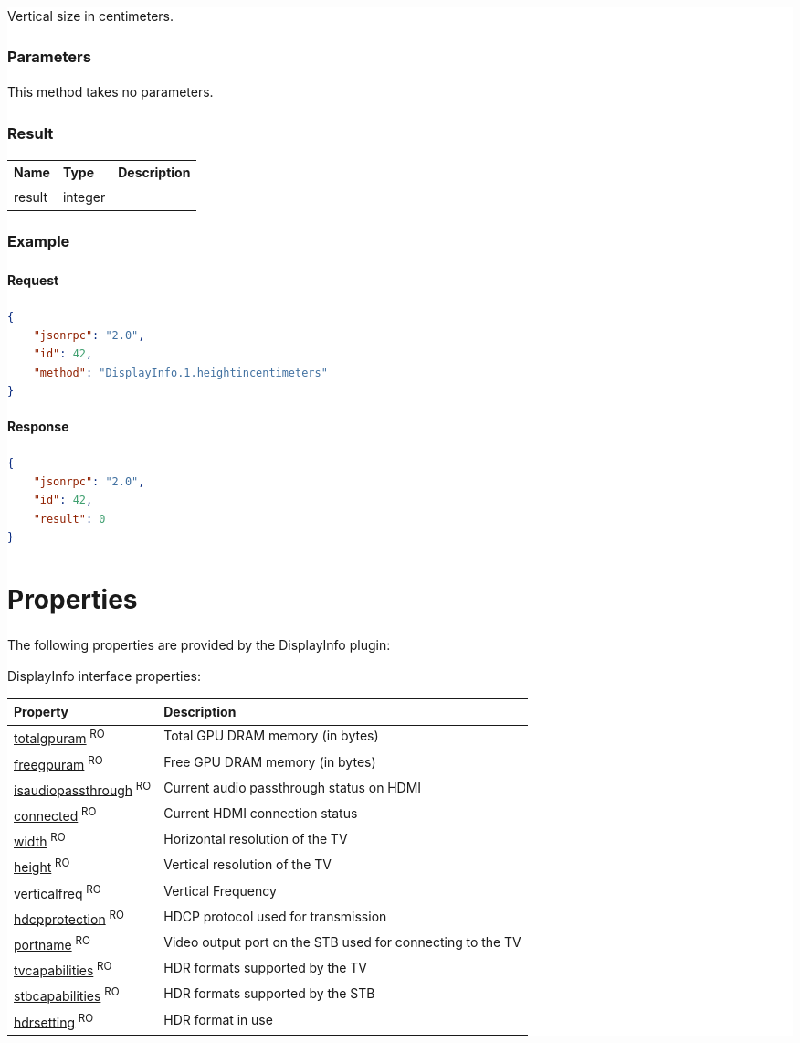 Vertical size in centimeters.

### Parameters

This method takes no parameters.

### Result

| Name | Type | Description |
| :-------- | :-------- | :-------- |
| result | integer |  |

### Example

#### Request

```json
{
    "jsonrpc": "2.0",
    "id": 42,
    "method": "DisplayInfo.1.heightincentimeters"
}
```

#### Response

```json
{
    "jsonrpc": "2.0",
    "id": 42,
    "result": 0
}
```

<a name="head.Properties"></a>
# Properties

The following properties are provided by the DisplayInfo plugin:

DisplayInfo interface properties:

| Property | Description |
| :-------- | :-------- |
| [totalgpuram](#property.totalgpuram) <sup>RO</sup> | Total GPU DRAM memory (in bytes) |
| [freegpuram](#property.freegpuram) <sup>RO</sup> | Free GPU DRAM memory (in bytes) |
| [isaudiopassthrough](#property.isaudiopassthrough) <sup>RO</sup> | Current audio passthrough status on HDMI |
| [connected](#property.connected) <sup>RO</sup> | Current HDMI connection status |
| [width](#property.width) <sup>RO</sup> | Horizontal resolution of the TV |
| [height](#property.height) <sup>RO</sup> | Vertical resolution of the TV |
| [verticalfreq](#property.verticalfreq) <sup>RO</sup> | Vertical Frequency |
| [hdcpprotection](#property.hdcpprotection) <sup>RO</sup> | HDCP protocol used for transmission |
| [portname](#property.portname) <sup>RO</sup> | Video output port on the STB used for connecting to the TV |
| [tvcapabilities](#property.tvcapabilities) <sup>RO</sup> | HDR formats supported by the TV |
| [stbcapabilities](#property.stbcapabilities) <sup>RO</sup> | HDR formats supported by the STB |
| [hdrsetting](#property.hdrsetting) <sup>RO</sup> | HDR format in use |
